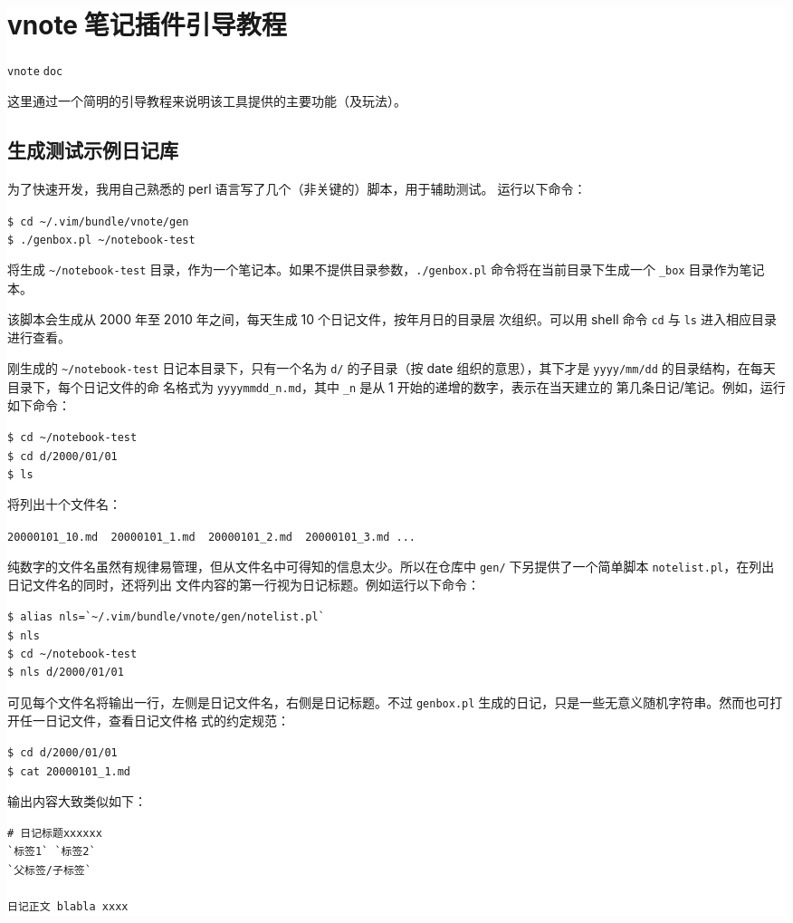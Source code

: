 # vnote 笔记插件引导教程
`vnote` `doc`

这里通过一个简明的引导教程来说明该工具提供的主要功能（及玩法）。

## 生成测试示例日记库

为了快速开发，我用自己熟悉的 perl 语言写了几个（非关键的）脚本，用于辅助测试。
运行以下命令：
```
$ cd ~/.vim/bundle/vnote/gen
$ ./genbox.pl ~/notebook-test
```
将生成 `~/notebook-test` 目录，作为一个笔记本。如果不提供目录参数，`./genbox.pl`
命令将在当前目录下生成一个 `_box` 目录作为笔记本。

该脚本会生成从 2000 年至 2010 年之间，每天生成 10 个日记文件，按年月日的目录层
次组织。可以用 shell 命令 `cd` 与 `ls` 进入相应目录进行查看。

刚生成的 `~/notebook-test` 日记本目录下，只有一个名为 `d/` 的子目录（按 date
组织的意思），其下才是 `yyyy/mm/dd` 的目录结构，在每天目录下，每个日记文件的命
名格式为 `yyyymmdd_n.md`，其中 `_n` 是从 1 开始的递增的数字，表示在当天建立的
第几条日记/笔记。例如，运行如下命令：
```
$ cd ~/notebook-test
$ cd d/2000/01/01
$ ls
```
将列出十个文件名：
```
20000101_10.md  20000101_1.md  20000101_2.md  20000101_3.md ...
```

纯数字的文件名虽然有规律易管理，但从文件名中可得知的信息太少。所以在仓库中
`gen/` 下另提供了一个简单脚本 `notelist.pl`，在列出日记文件名的同时，还将列出
文件内容的第一行视为日记标题。例如运行以下命令：
```
$ alias nls=`~/.vim/bundle/vnote/gen/notelist.pl`
$ nls
$ cd ~/notebook-test
$ nls d/2000/01/01
```

可见每个文件名将输出一行，左侧是日记文件名，右侧是日记标题。不过 `genbox.pl`
生成的日记，只是一些无意义随机字符串。然而也可打开任一日记文件，查看日记文件格
式的约定规范：
```
$ cd d/2000/01/01
$ cat 20000101_1.md
```

输出内容大致类似如下：
```
# 日记标题xxxxxx
`标签1` `标签2`
`父标签/子标签`

日记正文 blabla xxxx
```
